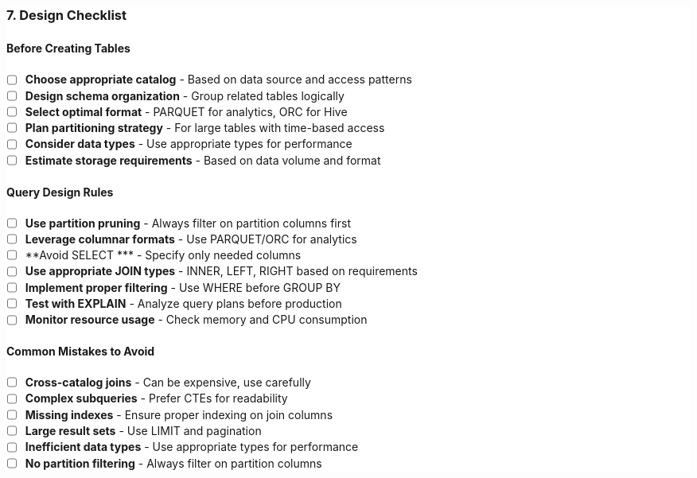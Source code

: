 ### 7. Design Checklist

#### Before Creating Tables

- [ ] **Choose appropriate catalog** - Based on data source and access patterns
- [ ] **Design schema organization** - Group related tables logically
- [ ] **Select optimal format** - PARQUET for analytics, ORC for Hive
- [ ] **Plan partitioning strategy** - For large tables with time-based access
- [ ] **Consider data types** - Use appropriate types for performance
- [ ] **Estimate storage requirements** - Based on data volume and format

#### Query Design Rules

- [ ] **Use partition pruning** - Always filter on partition columns first
- [ ] **Leverage columnar formats** - Use PARQUET/ORC for analytics
- [ ] **Avoid SELECT *** - Specify only needed columns
- [ ] **Use appropriate JOIN types** - INNER, LEFT, RIGHT based on requirements
- [ ] **Implement proper filtering** - Use WHERE before GROUP BY
- [ ] **Test with EXPLAIN** - Analyze query plans before production
- [ ] **Monitor resource usage** - Check memory and CPU consumption

#### Common Mistakes to Avoid

- [ ] **Cross-catalog joins** - Can be expensive, use carefully
- [ ] **Complex subqueries** - Prefer CTEs for readability
- [ ] **Missing indexes** - Ensure proper indexing on join columns
- [ ] **Large result sets** - Use LIMIT and pagination
- [ ] **Inefficient data types** - Use appropriate types for performance
- [ ] **No partition filtering** - Always filter on partition columns
